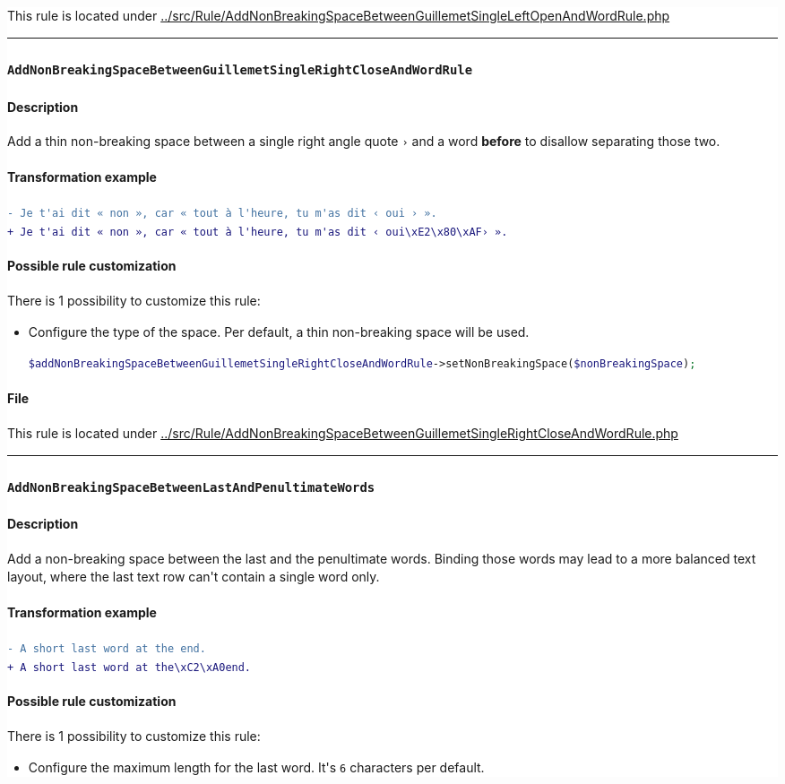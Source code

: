 This rule is located under [../src/Rule/AddNonBreakingSpaceBetweenGuillemetSingleLeftOpenAndWordRule.php](../src/Rule/AddNonBreakingSpaceBetweenGuillemetSingleLeftOpenAndWordRule.php)

----

### `AddNonBreakingSpaceBetweenGuillemetSingleRightCloseAndWordRule`

#### Description

Add a thin non-breaking space between a single right angle quote `›` and a word **before** to disallow separating those two.

#### Transformation example

```diff
- Je t'ai dit « non », car « tout à l'heure, tu m'as dit ‹ oui › ».
+ Je t'ai dit « non », car « tout à l'heure, tu m'as dit ‹ oui\xE2\x80\xAF› ».
```

#### Possible rule customization

There is 1 possibility to customize this rule:

-   Configure the type of the space. Per default, a thin non-breaking space will be used.

    ```php
    $addNonBreakingSpaceBetweenGuillemetSingleRightCloseAndWordRule->setNonBreakingSpace($nonBreakingSpace);
    ```

#### File

This rule is located under [../src/Rule/AddNonBreakingSpaceBetweenGuillemetSingleRightCloseAndWordRule.php](../src/Rule/AddNonBreakingSpaceBetweenGuillemetSingleRightCloseAndWordRule.php)

----

### `AddNonBreakingSpaceBetweenLastAndPenultimateWords`

#### Description

Add a non-breaking space between the last and the penultimate words. Binding those words may lead to a more balanced text layout, where the last text row can't contain a single word only.

#### Transformation example

```diff
- A short last word at the end.
+ A short last word at the\xC2\xA0end.
```

#### Possible rule customization

There is 1 possibility to customize this rule:

-   Configure the maximum length for the last word. It's `6` characters per default.
